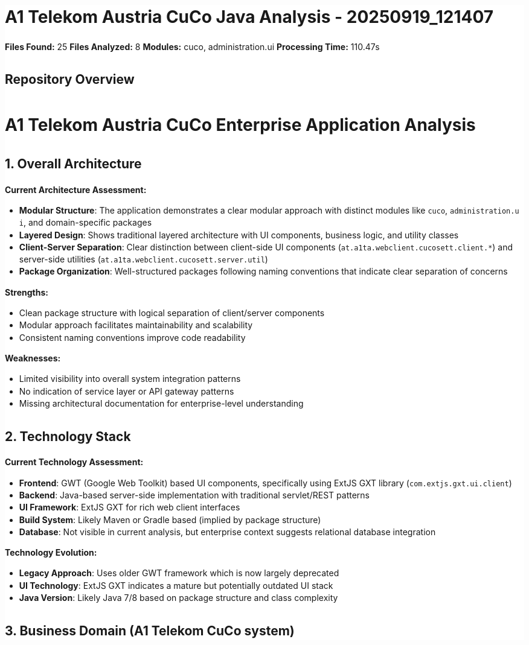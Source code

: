 # A1 Telekom Austria CuCo Java Analysis - 20250919_121407

**Files Found:** 25
**Files Analyzed:** 8
**Modules:** cuco, administration.ui
**Processing Time:** 110.47s

## Repository Overview

# A1 Telekom Austria CuCo Enterprise Application Analysis

## 1. Overall Architecture

**Current Architecture Assessment:**
- **Modular Structure**: The application demonstrates a clear modular approach with distinct modules like `cuco`, `administration.ui`, and domain-specific packages
- **Layered Design**: Shows traditional layered architecture with UI components, business logic, and utility classes
- **Client-Server Separation**: Clear distinction between client-side UI components (`at.a1ta.webclient.cucosett.client.*`) and server-side utilities (`at.a1ta.webclient.cucosett.server.util`)
- **Package Organization**: Well-structured packages following naming conventions that indicate clear separation of concerns

**Strengths:**
- Clean package structure with logical separation of client/server components
- Modular approach facilitates maintainability and scalability
- Consistent naming conventions improve code readability

**Weaknesses:**
- Limited visibility into overall system integration patterns
- No indication of service layer or API gateway patterns
- Missing architectural documentation for enterprise-level understanding

## 2. Technology Stack

**Current Technology Assessment:**
- **Frontend**: GWT (Google Web Toolkit) based UI components, specifically using ExtJS GXT library (`com.extjs.gxt.ui.client`)
- **Backend**: Java-based server-side implementation with traditional servlet/REST patterns
- **UI Framework**: ExtJS GXT for rich web client interfaces
- **Build System**: Likely Maven or Gradle based (implied by package structure)
- **Database**: Not visible in current analysis, but enterprise context suggests relational database integration

**Technology Evolution:**
- **Legacy Approach**: Uses older GWT framework which is now largely deprecated
- **UI Technology**: ExtJS GXT indicates a mature but potentially outdated UI stack
- **Java Version**: Likely Java 7/8 based on package structure and class complexity

## 3. Business Domain (A1 Telekom CuCo system)
